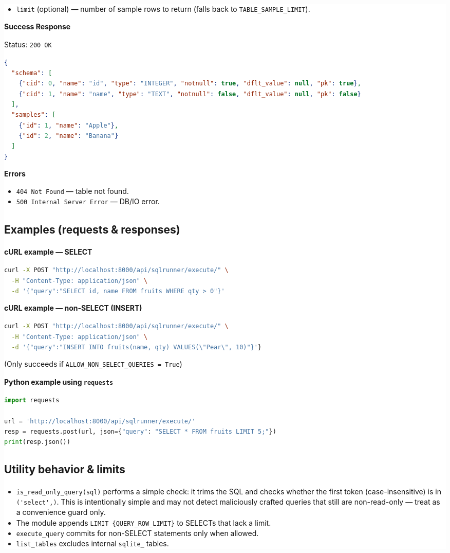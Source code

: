 * `limit` (optional) — number of sample rows to return (falls back to `TABLE_SAMPLE_LIMIT`).

**Success Response**

Status: `200 OK`

```json
{
  "schema": [
    {"cid": 0, "name": "id", "type": "INTEGER", "notnull": true, "dflt_value": null, "pk": true},
    {"cid": 1, "name": "name", "type": "TEXT", "notnull": false, "dflt_value": null, "pk": false}
  ],
  "samples": [
    {"id": 1, "name": "Apple"},
    {"id": 2, "name": "Banana"}
  ]
}
```

**Errors**

* `404 Not Found` — table not found.
* `500 Internal Server Error` — DB/IO error.

## Examples (requests & responses)

**cURL example — SELECT**

```bash
curl -X POST "http://localhost:8000/api/sqlrunner/execute/" \
  -H "Content-Type: application/json" \
  -d '{"query":"SELECT id, name FROM fruits WHERE qty > 0"}'
```

**cURL example — non-SELECT (INSERT)**

```bash
curl -X POST "http://localhost:8000/api/sqlrunner/execute/" \
  -H "Content-Type: application/json" \
  -d '{"query":"INSERT INTO fruits(name, qty) VALUES(\"Pear\", 10)"}'}
```

(Only succeeds if `ALLOW_NON_SELECT_QUERIES = True`)

**Python example using `requests`**

```python
import requests

url = 'http://localhost:8000/api/sqlrunner/execute/'
resp = requests.post(url, json={"query": "SELECT * FROM fruits LIMIT 5;"})
print(resp.json())
```

## Utility behavior & limits

* `is_read_only_query(sql)` performs a simple check: it trims the SQL and checks whether the first token (case-insensitive) is in `('select',)`. This is intentionally simple and may not detect maliciously crafted queries that still are non-read-only — treat as a convenience guard only.
* The module appends `LIMIT {QUERY_ROW_LIMIT}` to SELECTs that lack a limit.
* `execute_query` commits for non-SELECT statements only when allowed.
* `list_tables` excludes internal `sqlite_` tables.
